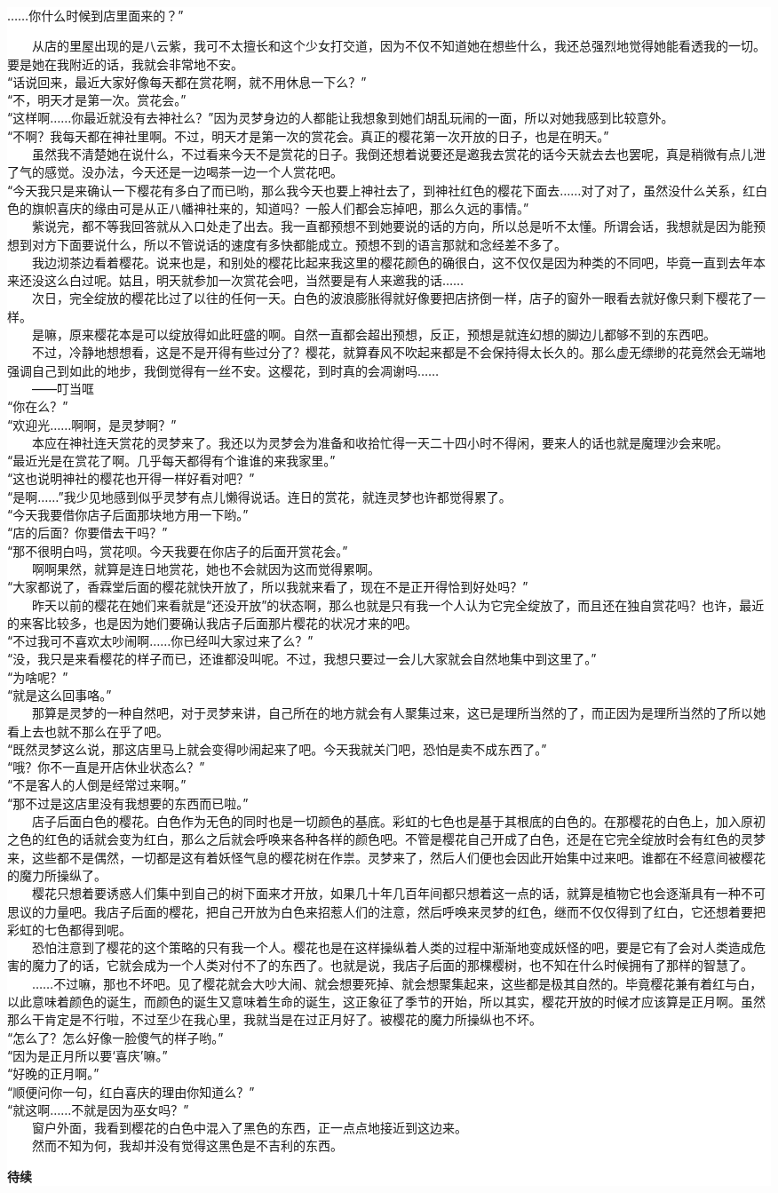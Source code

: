 ……你什么时候到店里面来的？”</div></div><div class="tt-zh tt-type-omake" lang="zh"><div class="poem">　　从店的里屋出现的是八云紫，我可不太擅长和这个少女打交道，因为不仅不知道她在想些什么，我还总强烈地觉得她能看透我的一切。要是她在我附近的话，我就会非常地不安。</div></div><div class="tt-zh tt-type-omake" lang="zh"><div class="poem">“话说回来，最近大家好像每天都在赏花啊，就不用休息一下么？”</div></div><div class="tt-zh tt-type-omake" lang="zh"><div class="poem">“不，明天才是第一次。赏花会。”</div></div><div class="tt-zh tt-type-omake" lang="zh"><div class="poem">“这样啊……你最近就没有去神社么？”因为灵梦身边的人都能让我想象到她们胡乱玩闹的一面，所以对她我感到比较意外。</div></div><div class="tt-zh tt-type-omake" lang="zh"><div class="poem">“不啊？我每天都在神社里啊。不过，明天才是第一次的赏花会。真正的樱花第一次开放的日子，也是在明天。”</div></div><div class="tt-zh tt-type-omake" lang="zh"><div class="poem">　　虽然我不清楚她在说什么，不过看来今天不是赏花的日子。我倒还想着说要还是邀我去赏花的话今天就去去也罢呢，真是稍微有点儿泄了气的感觉。没办法，今天还是一边喝茶一边一个人赏花吧。</div></div><div class="tt-zh tt-type-omake" lang="zh"><div class="poem">“今天我只是来确认一下樱花有多白了而已哟，那么我今天也要上神社去了，到神社红色的樱花下面去……对了对了，虽然没什么关系，红白色的旗帜喜庆的缘由可是从正八幡神社来的，知道吗？一般人们都会忘掉吧，那么久远的事情。”</div></div><div class="tt-zh tt-type-omake" lang="zh"><div class="poem">　　紫说完，都不等我回答就从入口处走了出去。我一直都预想不到她要说的话的方向，所以总是听不太懂。所谓会话，我想就是因为能预想到对方下面要说什么，所以不管说话的速度有多快都能成立。预想不到的语言那就和念经差不多了。</div></div><div class="tt-zh tt-type-omake" lang="zh"><div class="poem">　　我边沏茶边看着樱花。说来也是，和别处的樱花比起来我这里的樱花颜色的确很白，这不仅仅是因为种类的不同吧，毕竟一直到去年本来还没这么白过呢。姑且，明天就参加一次赏花会吧，当然要是有人来邀我的话……</div></div><div class="tt-zh tt-type-omake" lang="zh"><div class="poem">　　次日，完全绽放的樱花比过了以往的任何一天。白色的波浪膨胀得就好像要把店挤倒一样，店子的窗外一眼看去就好像只剩下樱花了一样。</div></div><div class="tt-zh tt-type-omake" lang="zh"><div class="poem">　　是嘛，原来樱花本是可以绽放得如此旺盛的啊。自然一直都会超出预想，反正，预想是就连幻想的脚边儿都够不到的东西吧。</div></div><div class="tt-zh tt-type-omake" lang="zh"><div class="poem">　　不过，冷静地想想看，这是不是开得有些过分了？樱花，就算春风不吹起来都是不会保持得太长久的。那么虚无缥缈的花竟然会无端地强调自己到如此的地步，我倒觉得有一丝不安。这樱花，到时真的会凋谢吗……</div></div><div class="tt-zh tt-type-omake" lang="zh"><div class="poem">　　——叮当哐</div></div><div class="tt-zh tt-type-omake" lang="zh"><div class="poem">“你在么？”</div></div><div class="tt-zh tt-type-omake" lang="zh"><div class="poem">“欢迎光……啊啊，是灵梦啊？”</div></div><div class="tt-zh tt-type-omake" lang="zh"><div class="poem">　　本应在神社连天赏花的灵梦来了。我还以为灵梦会为准备和收拾忙得一天二十四小时不得闲，要来人的话也就是魔理沙会来呢。</div></div><div class="tt-zh tt-type-omake" lang="zh"><div class="poem">“最近光是在赏花了啊。几乎每天都得有个谁谁的来我家里。”</div></div><div class="tt-zh tt-type-omake" lang="zh"><div class="poem">“这也说明神社的樱花也开得一样好看对吧？”</div></div><div class="tt-zh tt-type-omake" lang="zh"><div class="poem">“是啊……”我少见地感到似乎灵梦有点儿懒得说话。连日的赏花，就连灵梦也许都觉得累了。</div></div><div class="tt-zh tt-type-omake" lang="zh"><div class="poem">“今天我要借你店子后面那块地方用一下哟。”</div></div><div class="tt-zh tt-type-omake" lang="zh"><div class="poem">“店的后面？你要借去干吗？”</div></div><div class="tt-zh tt-type-omake" lang="zh"><div class="poem">“那不很明白吗，赏花呗。今天我要在你店子的后面开赏花会。”</div></div><div class="tt-zh tt-type-omake" lang="zh"><div class="poem">　　啊啊果然，就算是连日地赏花，她也不会就因为这而觉得累啊。</div></div><div class="tt-zh tt-type-omake" lang="zh"><div class="poem">“大家都说了，香霖堂后面的樱花就快开放了，所以我就来看了，现在不是正开得恰到好处吗？”</div></div><div class="tt-zh tt-type-omake" lang="zh"><div class="poem">　　昨天以前的樱花在她们来看就是“还没开放”的状态啊，那么也就是只有我一个人认为它完全绽放了，而且还在独自赏花吗？也许，最近的来客比较多，也是因为她们要确认我店子后面那片樱花的状况才来的吧。</div></div><div class="tt-zh tt-type-omake" lang="zh"><div class="poem">“不过我可不喜欢太吵闹啊……你已经叫大家过来了么？”</div></div><div class="tt-zh tt-type-omake" lang="zh"><div class="poem">“没，我只是来看樱花的样子而已，还谁都没叫呢。不过，我想只要过一会儿大家就会自然地集中到这里了。”</div></div><div class="tt-zh tt-type-omake" lang="zh"><div class="poem">“为啥呢？”</div></div><div class="tt-zh tt-type-omake" lang="zh"><div class="poem">“就是这么回事咯。”</div></div><div class="tt-zh tt-type-omake" lang="zh"><div class="poem">　　那算是灵梦的一种自然吧，对于灵梦来讲，自己所在的地方就会有人聚集过来，这已是理所当然的了，而正因为是理所当然的了所以她看上去也就不那么在乎了吧。</div></div><div class="tt-zh tt-type-omake" lang="zh"><div class="poem">“既然灵梦这么说，那这店里马上就会变得吵闹起来了吧。今天我就关门吧，恐怕是卖不成东西了。”</div></div><div class="tt-zh tt-type-omake" lang="zh"><div class="poem">“哦？你不一直是开店休业状态么？”</div></div><div class="tt-zh tt-type-omake" lang="zh"><div class="poem">“不是客人的人倒是经常过来啊。”</div></div><div class="tt-zh tt-type-omake" lang="zh"><div class="poem">“那不过是这店里没有我想要的东西而已啦。”</div></div><div class="tt-zh tt-type-omake" lang="zh"><div class="poem">　　店子后面白色的樱花。白色作为无色的同时也是一切颜色的基底。彩虹的七色也是基于其根底的白色的。在那樱花的白色上，加入原初之色的红色的话就会变为红白，那么之后就会呼唤来各种各样的颜色吧。不管是樱花自己开成了白色，还是在它完全绽放时会有红色的灵梦来，这些都不是偶然，一切都是这有着妖怪气息的樱花树在作祟。灵梦来了，然后人们便也会因此开始集中过来吧。谁都在不经意间被樱花的魔力所操纵了。</div></div><div class="tt-zh tt-type-omake" lang="zh"><div class="poem">　　樱花只想着要诱惑人们集中到自己的树下面来才开放，如果几十年几百年间都只想着这一点的话，就算是植物它也会逐渐具有一种不可思议的力量吧。我店子后面的樱花，把自己开放为白色来招惹人们的注意，然后呼唤来灵梦的红色，继而不仅仅得到了红白，它还想着要把彩虹的七色都得到呢。</div></div><div class="tt-zh tt-type-omake" lang="zh"><div class="poem">　　恐怕注意到了樱花的这个策略的只有我一个人。樱花也是在这样操纵着人类的过程中渐渐地变成妖怪的吧，要是它有了会对人类造成危害的魔力了的话，它就会成为一个人类对付不了的东西了。也就是说，我店子后面的那棵樱树，也不知在什么时候拥有了那样的智慧了。</div></div><div class="tt-zh tt-type-omake" lang="zh"><div class="poem">　　……不过嘛，那也不坏吧。见了樱花就会大吵大闹、就会想要死掉、就会想聚集起来，这些都是极其自然的。毕竟樱花兼有着红与白，以此意味着颜色的诞生，而颜色的诞生又意味着生命的诞生，这正象征了季节的开始，所以其实，樱花开放的时候才应该算是正月啊。虽然那么干肯定是不行啦，不过至少在我心里，我就当是在过正月好了。被樱花的魔力所操纵也不坏。</div></div><div class="tt-zh tt-type-omake" lang="zh"><div class="poem">“怎么了？怎么好像一脸傻气的样子哟。”</div></div><div class="tt-zh tt-type-omake" lang="zh"><div class="poem">“因为是正月所以要‘喜庆’嘛。”</div></div><div class="tt-zh tt-type-omake" lang="zh"><div class="poem">“好晚的正月啊。”</div></div><div class="tt-zh tt-type-omake" lang="zh"><div class="poem">“顺便问你一句，红白喜庆的理由你知道么？”</div></div><div class="tt-zh tt-type-omake" lang="zh"><div class="poem">“就这啊……不就是因为巫女吗？”</div></div><div class="tt-zh tt-type-omake" lang="zh"><div class="poem">　　窗户外面，我看到樱花的白色中混入了黑色的东西，正一点点地接近到这边来。</div></div><div class="tt-zh tt-type-omake" lang="zh"><div class="poem">　　然而不知为何，我却并没有觉得这黑色是不吉利的东西。</div></div>
<div class="tt-zhr tt-type-omake" lang="zh"><div class="poem"><b>待续</b></div></div></td><td width="200px"><div class="thumb infobox noclear" style="width:200px; margin:0 3px 0 1em;">
<div class="thumbinner" style="float:right">